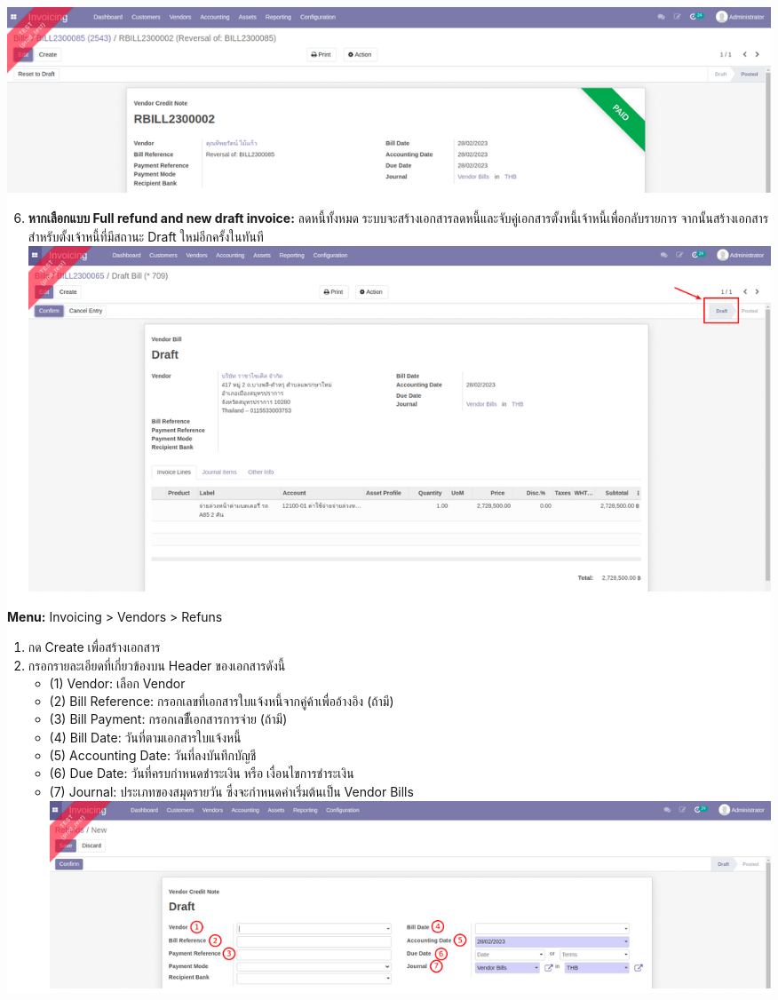 ![](img/vendor_credit_note_4.png)

6. **หากเลือกแบบ Full refund and new draft invoice:** ลดหนี้ทั้งหมด ระบบจะสร้างเอกสารลดหนี้และจับคู่เอกสารตั้งหนี้เจ้าหนี้เพื่อกลับรายการ จากนั้นสร้างเอกสารสำหรับตั้งเจ้าหนี้ที่มีสถานะ Draft ใหม่อีกครั้งในทันที
![](img/vendor_credit_note_5.png)


**Menu:** Invoicing > Vendors > Refuns

1. กด Create เพื่อสร้างเอกสาร
2. กรอกรายละเอียดที่เกี่ยวข้องบน Header ของเอกสารดังนี้
    * (1) Vendor: เลือก Vendor
    * (2) Bill Reference: กรอกเลขที่เอกสารใบแจ้งหนี้จากคู่ค้าเพื่ออ้างอิง (ถ้ามี)
    * (3) Bill Payment: กรอกเลขืั้เอกสารการจ่าย (ถ้ามี)
    * (4) Bill Date: วันที่ตามเอกสารใบแจ้งหนี้
    * (5) Accounting Date: วันที่ลงบันทึกบัญชี
    * (6) Due Date: วันที่ครบกำหนดชำระเงิน หรือ เงื่อนไขการชำระเงิน
    * (7) Journal: ประเภทของสมุดรายวัน ซึ่งจะกำหนดค่าเริ่มต้นเป็น Vendor Bills
    ![](img/vendor_credit_note_6.png)
